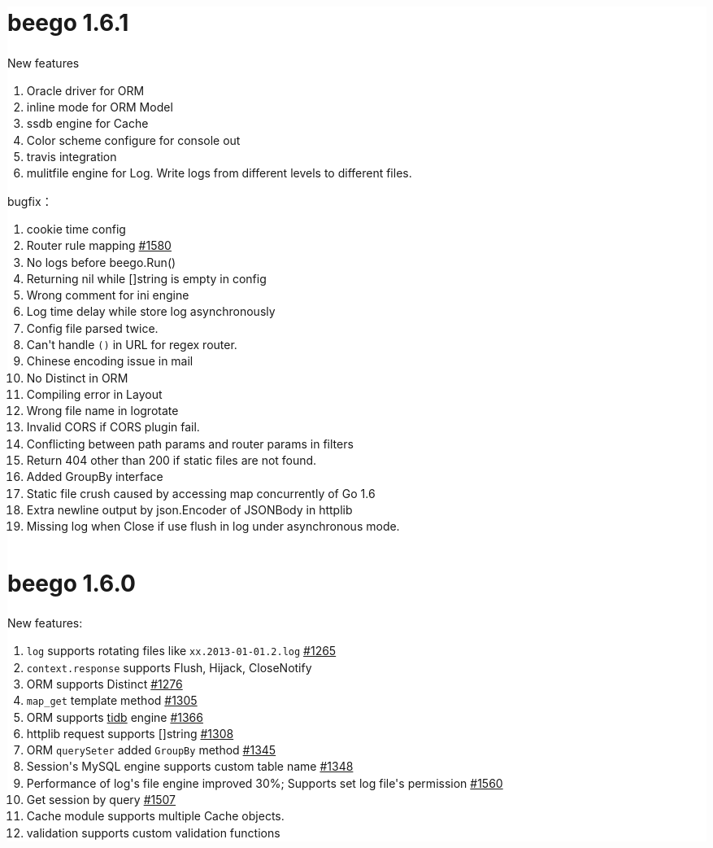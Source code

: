 # beego 1.6.1
New features

1. Oracle driver for ORM
2. inline mode for ORM Model
3. ssdb engine for Cache
4. Color scheme configure for console out
5. travis integration
6. mulitfile engine for Log. Write logs from different levels to different files.

bugfix：
1. cookie time config
2. Router rule mapping [#1580](https://github.com/beego/beego/issues/1580)
3. No logs before beego.Run()
4. Returning nil while []string is empty in config
5. Wrong comment for ini engine 
6. Log time delay while store log asynchronously
7. Config file parsed twice.
8. Can't handle `()` in URL for regex router.
9. Chinese encoding issue in mail
10. No Distinct in ORM
11. Compiling error in Layout 
12. Wrong file name in logrotate
13. Invalid CORS if CORS plugin fail.
14. Conflicting between path params and router params in filters
15. Return 404 other than 200 if static files are not found.
16. Added GroupBy interface
17. Static file crush caused by accessing map concurrently of Go 1.6
18. Extra newline output by json.Encoder of JSONBody in httplib
19. Missing log when Close if use flush in log under asynchronous mode.

# beego 1.6.0

New features:

1. `log` supports rotating files like `xx.2013-01-01.2.log` [#1265](https://github.com/beego/beego/pull/1265)
2. `context.response` supports Flush, Hijack, CloseNotify
3. ORM supports Distinct [#1276](https://github.com/beego/beego/pull/1276)
4. `map_get` template method [#1305](https://github.com/beego/beego/pull/1305)
5. ORM supports [tidb](https://github.com/pingcap/tidb) engine [#1366](https://github.com/beego/beego/pull/1366)
6. httplib request supports []string [#1308](https://github.com/beego/beego/pull/1308)
7. ORM `querySeter` added `GroupBy`  method [#1345](https://github.com/beego/beego/pull/1345)
8. Session's MySQL engine supports custom table name [#1348](https://github.com/beego/beego/pull/1348)
9. Performance of log's file engine improved 30%; Supports set log file's permission [#1560](https://github.com/beego/beego/pull/1560)
10. Get session by query [#1507](https://github.com/beego/beego/pull/1507)
11. Cache module supports multiple Cache objects.
12. validation supports custom validation functions
